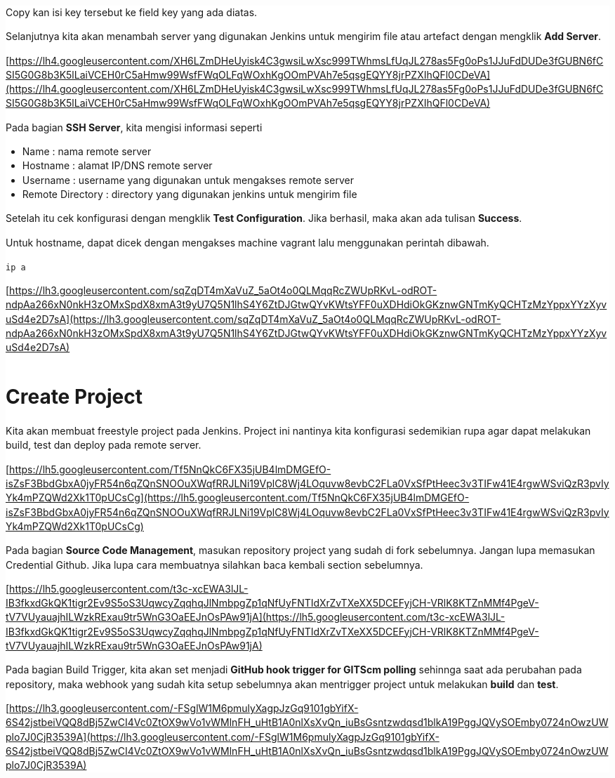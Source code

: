 Copy kan isi key tersebut ke field key yang ada diatas.

Selanjutnya kita akan menambah server yang digunakan Jenkins untuk mengirim file atau artefact dengan mengklik **Add Server**.

[https://lh4.googleusercontent.com/XH6LZmDHeUyisk4C3gwsiLwXsc999TWhmsLfUqJL278as5Fg0oPs1JJuFdDUDe3fGUBN6fCSI5G0G8b3K5lLaiVCEH0rC5aHmw99WsfFWqOLFqWOxhKgOOmPVAh7e5qsgEQYY8jrPZXIhQFl0CDeVA](https://lh4.googleusercontent.com/XH6LZmDHeUyisk4C3gwsiLwXsc999TWhmsLfUqJL278as5Fg0oPs1JJuFdDUDe3fGUBN6fCSI5G0G8b3K5lLaiVCEH0rC5aHmw99WsfFWqOLFqWOxhKgOOmPVAh7e5qsgEQYY8jrPZXIhQFl0CDeVA)

Pada bagian **SSH Server**, kita mengisi informasi seperti

- Name	: nama remote server
- Hostname	: alamat IP/DNS remote server
- Username	: username yang digunakan untuk mengakses remote server
- Remote Directory	: directory yang digunakan jenkins untuk mengirim file

Setelah itu cek konfigurasi dengan mengklik **Test Configuration**. Jika berhasil, maka akan ada tulisan **Success**.

Untuk hostname, dapat dicek dengan mengakses machine vagrant lalu menggunakan perintah dibawah.

```bash
ip a
```

[https://lh3.googleusercontent.com/sqZqDT4mXaVuZ_5aOt4o0QLMqqRcZWUpRKvL-odROT-ndpAa266xN0nkH3zOMxSpdX8xmA3t9yU7Q5N1lhS4Y6ZtDJGtwQYvKWtsYFF0uXDHdiOkGKznwGNTmKyQCHTzMzYppxYYzXyvuSd4e2D7sA](https://lh3.googleusercontent.com/sqZqDT4mXaVuZ_5aOt4o0QLMqqRcZWUpRKvL-odROT-ndpAa266xN0nkH3zOMxSpdX8xmA3t9yU7Q5N1lhS4Y6ZtDJGtwQYvKWtsYFF0uXDHdiOkGKznwGNTmKyQCHTzMzYppxYYzXyvuSd4e2D7sA)

# **Create Project**

Kita akan membuat freestyle project pada Jenkins. Project ini nantinya kita konfigurasi sedemikian rupa agar dapat melakukan build, test dan deploy pada remote server.

[https://lh5.googleusercontent.com/Tf5NnQkC6FX35jUB4lmDMGEfO-isZsF3BbdGbxA0jyFR54n6qZQnSNOOuXWqfRRJLNi19VplC8Wj4LOquvw8evbC2FLa0VxSfPtHeec3v3TIFw41E4rgwWSviQzR3pvIyYk4mPZQWd2Xk1T0pUCsCg](https://lh5.googleusercontent.com/Tf5NnQkC6FX35jUB4lmDMGEfO-isZsF3BbdGbxA0jyFR54n6qZQnSNOOuXWqfRRJLNi19VplC8Wj4LOquvw8evbC2FLa0VxSfPtHeec3v3TIFw41E4rgwWSviQzR3pvIyYk4mPZQWd2Xk1T0pUCsCg)

Pada bagian **Source Code Management**, masukan repository project yang sudah di fork sebelumnya. Jangan lupa memasukan Credential Github. Jika lupa cara membuatnya silahkan baca kembali section sebelumnya.

[https://lh5.googleusercontent.com/t3c-xcEWA3lJL-IB3fkxdGkQK1tigr2Ev9S5oS3UqwcyZqqhqJlNmbpgZp1qNfUyFNTIdXrZvTXeXX5DCEFyjCH-VRlK8KTZnMMf4PgeV-tV7VUyauajhILWzkRExau9tr5WnG3OaEEJnOsPAw91jA](https://lh5.googleusercontent.com/t3c-xcEWA3lJL-IB3fkxdGkQK1tigr2Ev9S5oS3UqwcyZqqhqJlNmbpgZp1qNfUyFNTIdXrZvTXeXX5DCEFyjCH-VRlK8KTZnMMf4PgeV-tV7VUyauajhILWzkRExau9tr5WnG3OaEEJnOsPAw91jA)

Pada bagian Build Trigger, kita akan set menjadi **GitHub hook trigger for GITScm polling** sehinnga saat ada perubahan pada repository, maka webhook yang sudah kita setup sebelumnya akan mentrigger project untuk melakukan **build** dan **test**.

[https://lh3.googleusercontent.com/-FSglW1M6pmulyXagpJzGq9101gbYifX-6S42jstbeiVQQ8dBj5ZwCI4Vc0ZtOX9wVo1vWMlnFH_uHtB1A0nlXsXvQn_iuBsGsntzwdqsd1blkA19PggJQVySOEmby0724nOwzUWplo7J0CjR3539A](https://lh3.googleusercontent.com/-FSglW1M6pmulyXagpJzGq9101gbYifX-6S42jstbeiVQQ8dBj5ZwCI4Vc0ZtOX9wVo1vWMlnFH_uHtB1A0nlXsXvQn_iuBsGsntzwdqsd1blkA19PggJQVySOEmby0724nOwzUWplo7J0CjR3539A)
